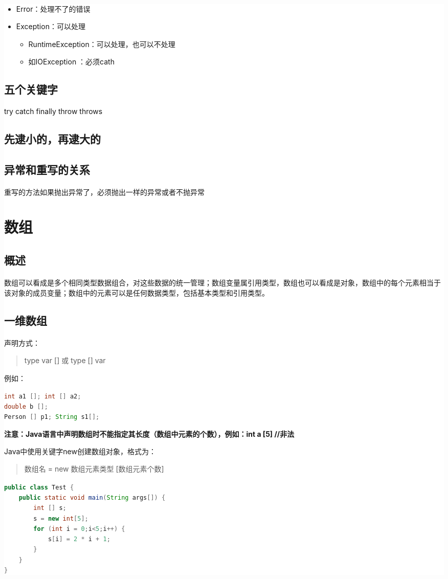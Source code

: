 - Error：处理不了的错误

- Exception：可以处理

	- RuntimeException：可以处理，也可以不处理

	- 如IOException  ：必须cath

## 五个关键字

try catch finally throw throws

## 先逮小的，再逮大的

## 异常和重写的关系

重写的方法如果抛出异常了，必须抛出一样的异常或者不抛异常

# 数组

## 概述

数组可以看成是多个相同类型数据组合，对这些数据的统一管理；数组变量属引用类型，数组也可以看成是对象，数组中的每个元素相当于该对象的成员变量；数组中的元素可以是任何数据类型，包括基本类型和引用类型。

## 一维数组

声明方式：

>type var []  或 type [] var

例如：

```java
int a1 []; int [] a2;
double b [];
Person [] p1; String s1[];
```

**注意：Java语言中声明数组时不能指定其长度（数组中元素的个数），例如：int a [5] //非法**

Java中使用关键字new创建数组对象，格式为：

>数组名 = new 数组元素类型 [数组元素个数]

```java
public class Test {
	public static void main(String args[]) {
		int [] s;
		s = new int[5];
		for (int i = 0;i<5;i++) {
			s[i] = 2 * i + 1;
		}
	}
}
```

